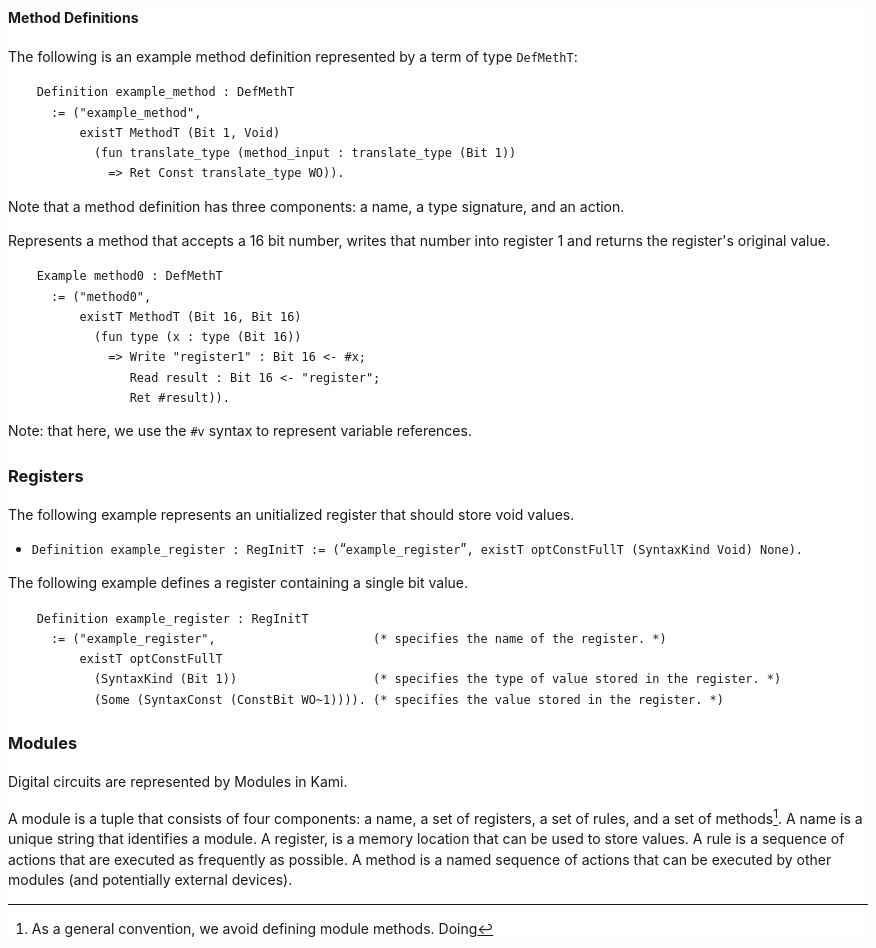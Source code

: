 #### Method Definitions

The following is an example method definition represented by a term of
type `DefMethT`:

```coq
    Definition example_method : DefMethT
      := ("example_method",
          existT MethodT (Bit 1, Void)
            (fun translate_type (method_input : translate_type (Bit 1))
              => Ret Const translate_type WO)).
```

Note that a method definition has three components: a name, a type
signature, and an action.

Represents a method that accepts a 16 bit number, writes that number
into register 1 and returns the register's original value.

```coq
    Example method0 : DefMethT
      := ("method0",
          existT MethodT (Bit 16, Bit 16)
            (fun type (x : type (Bit 16))
              => Write "register1" : Bit 16 <- #x;
                 Read result : Bit 16 <- "register";
                 Ret #result)).
```

Note: that here, we use the `#v` syntax to represent variable
references.

### Registers

The following example represents an unitialized register that should
store void values.

-   `Definition example_register : RegInitT := (`“`example_register`”`, existT optConstFullT (SyntaxKind Void) None).`

The following example defines a register containing a single bit value.

```coq
    Definition example_register : RegInitT
      := ("example_register",                      (* specifies the name of the register. *)
          existT optConstFullT
            (SyntaxKind (Bit 1))                   (* specifies the type of value stored in the register. *)
            (Some (SyntaxConst (ConstBit WO~1)))). (* specifies the value stored in the register. *)
```

### Modules

Digital circuits are represented by Modules in Kami.

A module is a tuple that consists of four components: a name, a set of
registers, a set of rules, and a set of methods[^6]. A name is a unique
string that identifies a module. A register, is a memory location that
can be used to store values. A rule is a sequence of actions that are
executed as frequently as possible. A method is a named sequence of
actions that can be executed by other modules (and potentially external
devices).


[^1]: “In brief, this encoding style \[Parametric Higher-Order Abstract
[^2]: [Kami: A Platform for High-Level Parametric Hardware Specification
[^3]: “the definitions of the interacting methods are semantically
[^4]: “we found it convenient to define one Kami language with embedding
[^5]: “the return value \[from method calls\] is assumed and cannot be
[^6]: As a general convention, we avoid defining module methods. Doing
[^7]: Using `BaseRegFile` allows us to apply Verilog optimizations to
[^8]: To use the list notations execute